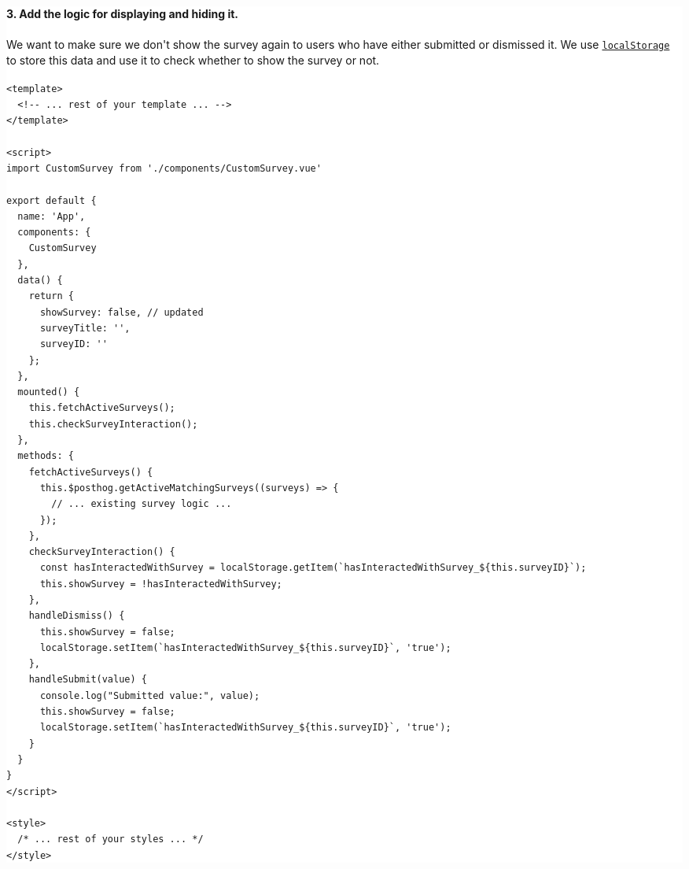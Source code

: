 #### 3. Add the logic for displaying and hiding it.

We want to make sure we don't show the survey again to users who have either submitted or dismissed it. We use [`localStorage`](https://developer.mozilla.org/en-US/docs/Web/API/Window/localStorage) to store this data and use it to check whether to show the survey or not.

```vue file=App.vue
<template>
  <!-- ... rest of your template ... -->
</template>

<script>
import CustomSurvey from './components/CustomSurvey.vue'

export default {
  name: 'App',
  components: {
    CustomSurvey
  },
  data() {
    return {
      showSurvey: false, // updated 
      surveyTitle: '',
      surveyID: ''
    };
  },
  mounted() {
    this.fetchActiveSurveys();
    this.checkSurveyInteraction();
  },
  methods: {
    fetchActiveSurveys() {
      this.$posthog.getActiveMatchingSurveys((surveys) => {
        // ... existing survey logic ...
      });
    },
    checkSurveyInteraction() {
      const hasInteractedWithSurvey = localStorage.getItem(`hasInteractedWithSurvey_${this.surveyID}`);
      this.showSurvey = !hasInteractedWithSurvey;
    },
    handleDismiss() {
      this.showSurvey = false;
      localStorage.setItem(`hasInteractedWithSurvey_${this.surveyID}`, 'true');
    },
    handleSubmit(value) {
      console.log("Submitted value:", value);
      this.showSurvey = false;
      localStorage.setItem(`hasInteractedWithSurvey_${this.surveyID}`, 'true');
    }
  }
}
</script>

<style>
  /* ... rest of your styles ... */
</style>
```
